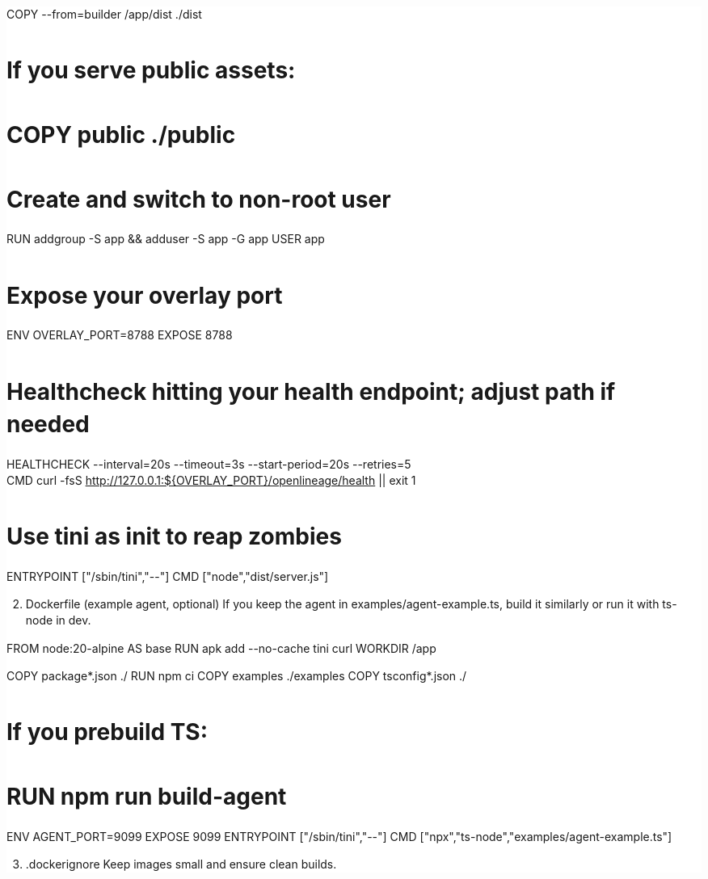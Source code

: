 COPY --from=builder /app/dist ./dist
# If you serve public assets:
# COPY public ./public

# Create and switch to non-root user
RUN addgroup -S app && adduser -S app -G app
USER app

# Expose your overlay port
ENV OVERLAY_PORT=8788
EXPOSE 8788

# Healthcheck hitting your health endpoint; adjust path if needed
HEALTHCHECK --interval=20s --timeout=3s --start-period=20s --retries=5 \
  CMD curl -fsS http://127.0.0.1:${OVERLAY_PORT}/openlineage/health || exit 1

# Use tini as init to reap zombies
ENTRYPOINT ["/sbin/tini","--"]
CMD ["node","dist/server.js"]

2) Dockerfile (example agent, optional)
If you keep the agent in examples/agent-example.ts, build it similarly or run it with ts-node in dev.

FROM node:20-alpine AS base
RUN apk add --no-cache tini curl
WORKDIR /app

COPY package*.json ./
RUN npm ci
COPY examples ./examples
COPY tsconfig*.json ./

# If you prebuild TS:
# RUN npm run build-agent

ENV AGENT_PORT=9099
EXPOSE 9099
ENTRYPOINT ["/sbin/tini","--"]
CMD ["npx","ts-node","examples/agent-example.ts"]

3) .dockerignore
Keep images small and ensure clean builds.
